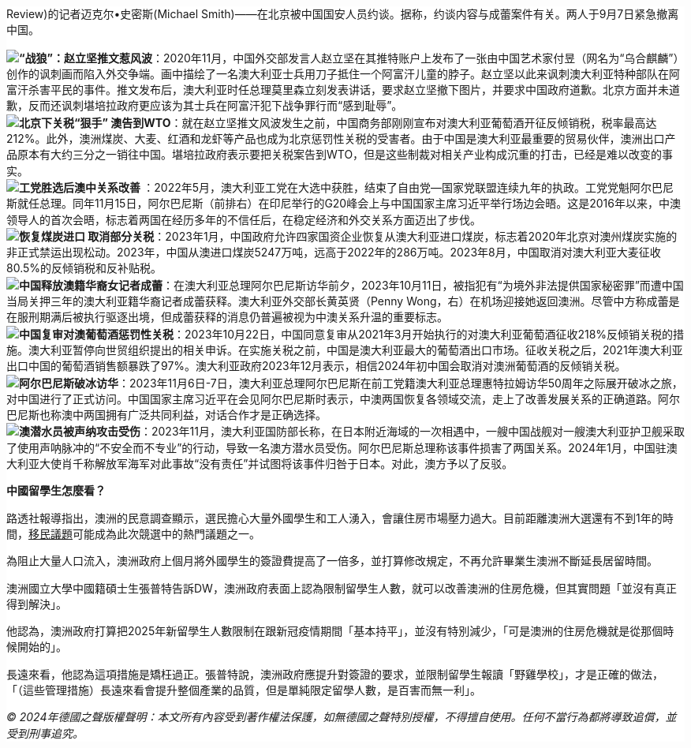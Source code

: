 Review)的记者迈克尔•史密斯(Michael Smith)——在北京被中国国安人员约谈。据称，约谈内容与成蕾案件有关。两人于9月7日紧急撤离中国。</div><div><img src="https://images.weserv.nl/?url=static.dw.com/image/55775853_303.jpg" width="100%"><b>“战狼”：赵立坚推文惹风波</b>：2020年11月，中国外交部发言人赵立坚在其推特账户上发布了一张由中国艺术家付昱（网名为“乌合麒麟”）创作的讽刺画而陷入外交争端。画中描绘了一名澳大利亚士兵用刀子抵住一个阿富汗儿童的脖子。赵立坚以此来讽刺澳大利亚特种部队在阿富汗杀害平民的事件。推文发布后，澳大利亚时任总理莫里森立刻发表讲话，要求赵立坚撤下图片，并要求中国政府道歉。北京方面并未道歉，反而还讽刺堪培拉政府更应该为其士兵在阿富汗犯下战争罪行而“感到耻辱”。</div><div><img src="https://images.weserv.nl/?url=static.dw.com/image/41461309_303.jpg" width="100%"><b>北京下关税“狠手” 澳告到WTO</b>：就在赵立坚推文风波发生之前，中国商务部刚刚宣布对澳大利亚葡萄酒开征反倾销税，税率最高达212%。此外，澳洲煤炭、大麦、红酒和龙虾等产品也成为北京惩罚性关税的受害者。由于中国是澳大利亚最重要的贸易伙伴，澳洲出口产品原本有大约三分之一销往中国。堪培拉政府表示要把关税案告到WTO，但是这些制裁对相关产业构成沉重的打击，已经是难以改变的事实。</div><div><img src="https://images.weserv.nl/?url=static.dw.com/image/67458341_303.jpg" width="100%"><b>工党胜选后澳中关系改善 </b>：2022年5月，澳大利亚工党在大选中获胜，结束了自由党—国家党联盟连续九年的执政。工党党魁阿尔巴尼斯就任总理。同年11月15日，阿尔巴尼斯（前排右）在印尼举行的G20峰会上与中国国家主席习近平举行场边会晤。这是2016年以来，中澳领导人的首次会晤，标志着两国在经历多年的不信任后，在稳定经济和外交关系方面迈出了步伐。</div><div><img src="https://images.weserv.nl/?url=static.dw.com/image/67559475_303.jpg" width="100%"><b>恢复煤炭进口 取消部分关税</b>：2023年1月，中国政府允许四家国资企业恢复从澳大利亚进口煤炭，标志着2020年北京对澳州煤炭实施的非正式禁运出现松动。2023年，中国从澳进口煤炭5247万吨，远高于2022年的286万吨。2023年8月，中国取消对澳大利亚大麦征收80.5%的反倾销税和反补贴税。</div><div><img src="https://images.weserv.nl/?url=static.dw.com/image/67073883_303.jpg" width="100%"><b>中国释放澳籍华裔女记者成蕾</b>：在澳大利亚总理阿尔巴尼斯访华前夕，2023年10月11日，被指犯有“为境外非法提供国家秘密罪”而遭中国当局关押三年的澳大利亚籍华裔记者成蕾获释。澳大利亚外交部长黄英贤（Penny Wong，右）在机场迎接她返回澳洲。尽管中方称成蕾是在服刑期满后被执行驱逐出境，但成蕾获释的消息仍普遍被视为中澳关系升温的重要标志。</div><div><img src="https://images.weserv.nl/?url=static.dw.com/image/65475425_303.jpg" width="100%"><b>中国复审对澳葡萄酒惩罚性关税</b>：2023年10月22日，中国同意复审从2021年3月开始执行的对澳大利亚葡萄酒征收218%反倾销关税的措施。澳大利亚暂停向世贸组织提出的相关申诉。在实施关税之前，中国是澳大利亚最大的葡萄酒出口市场。征收关税之后，2021年澳大利亚出口中国的葡萄酒销售额暴跌了97%。澳大利亚政府2023年12月表示，相信2024年初中国会取消对澳洲葡萄酒的反倾销关税。</div><div><img src="https://images.weserv.nl/?url=static.dw.com/image/67316026_303.jpg" width="100%"><b>阿尔巴尼斯破冰访华</b>：2023年11月6日-7日，澳大利亚总理阿尔巴尼斯在前工党籍澳大利亚总理惠特拉姆访华50周年之际展开破冰之旅，对中国进行了正式访问。中国国家主席习近平在会见阿尔巴尼斯时表示，中澳两国恢复各领域交流，走上了改善发展关系的正确道路。阿尔巴尼斯也称澳中两国拥有广泛共同利益，对话合作才是正确选择。</div><div><img src="https://images.weserv.nl/?url=static.dw.com/image/66593701_303.jpg" width="100%"><b>澳潜水员被声纳攻击受伤</b>：2023年11月，澳大利亚国防部长称，在日本附近海域的一次相遇中，一艘中国战舰对一艘澳大利亚护卫舰采取了使用声呐脉冲的“不安全而不专业”的行动，导致一名澳方潜水员受伤。阿尔巴尼斯总理称该事件损害了两国关系。2024年1月，中国驻澳大利亚大使肖千称解放军海军对此事故“没有责任”并试图将该事件归咎于日本。对此，澳方予以了反驳。</div><p><strong>中國留學生怎麼看？</strong></p><p>路透社報導指出，澳洲的民意調查顯示，選民擔心大量外國學生和工人湧入，會讓住房市場壓力過大。目前距離澳洲大選還有不到1年的時間，<a href="https://api.dw.com/api/detail/article/70076181" rel="ArticleRef">移民議題</a>可能成為此次競選中的熱門議題之一。</p><p>為阻止大量人口流入，澳洲政府上個月將外國學生的簽證費提高了一倍多，並打算修改規定，不再允許畢業生澳洲不斷延長居留時間。</p><p>澳洲國立大學中國籍碩士生張普特告訴DW，澳洲政府表面上認為限制留學生人數，就可以改善澳洲的住房危機，但其實問題「並沒有真正得到解決」。</p><p>他認為，澳洲政府打算把2025年新留學生人數限制在跟新冠疫情期間「基本持平」，並沒有特別減少，「可是澳洲的住房危機就是從那個時候開始的」。</p><p>長遠來看，他認為這項措施是矯枉過正。張普特說，澳洲政府應提升對簽證的要求，並限制留學生報讀「野雞學校」，才是正確的做法，「（這些管理措施）長遠來看會提升整個產業的品質，但是單純限定留學人數，是百害而無一利」。</p><p><em>© 2024年德國之聲版權聲明：本文所有內容受到著作權法保護，如無德國之聲特別授權，不得擅自使用。任何不當行為都將導致追償，並受到刑事追究。</em></p>
